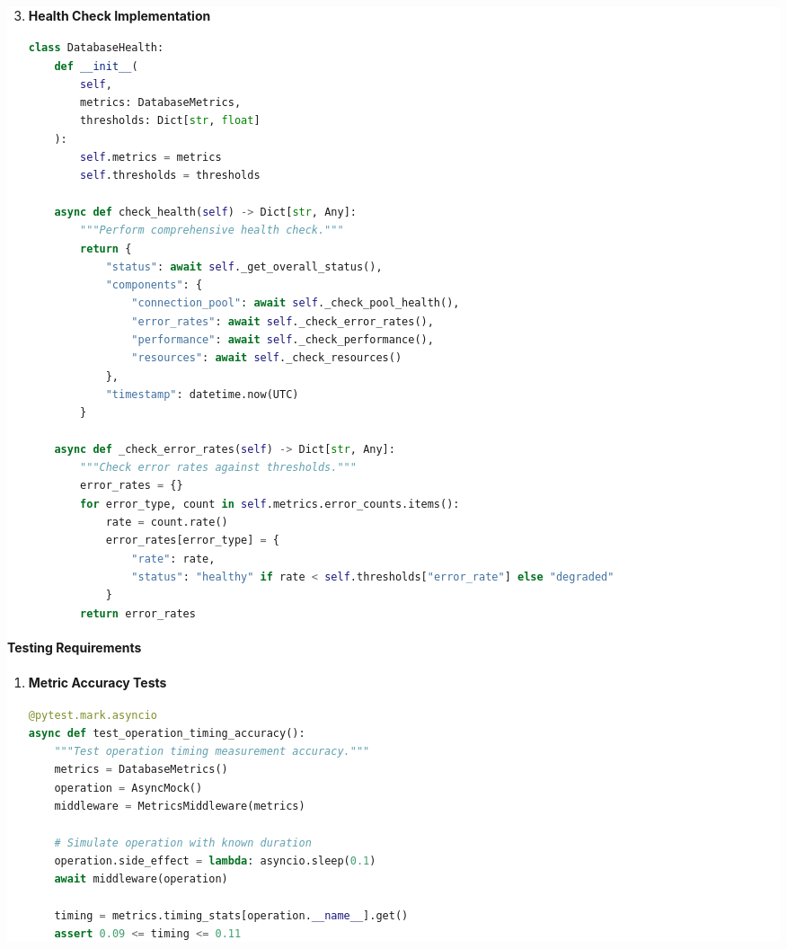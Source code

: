 3. **Health Check Implementation**
   ```python
   class DatabaseHealth:
       def __init__(
           self,
           metrics: DatabaseMetrics,
           thresholds: Dict[str, float]
       ):
           self.metrics = metrics
           self.thresholds = thresholds

       async def check_health(self) -> Dict[str, Any]:
           """Perform comprehensive health check."""
           return {
               "status": await self._get_overall_status(),
               "components": {
                   "connection_pool": await self._check_pool_health(),
                   "error_rates": await self._check_error_rates(),
                   "performance": await self._check_performance(),
                   "resources": await self._check_resources()
               },
               "timestamp": datetime.now(UTC)
           }

       async def _check_error_rates(self) -> Dict[str, Any]:
           """Check error rates against thresholds."""
           error_rates = {}
           for error_type, count in self.metrics.error_counts.items():
               rate = count.rate()
               error_rates[error_type] = {
                   "rate": rate,
                   "status": "healthy" if rate < self.thresholds["error_rate"] else "degraded"
               }
           return error_rates
   ```

#### Testing Requirements

1. **Metric Accuracy Tests**
   ```python
   @pytest.mark.asyncio
   async def test_operation_timing_accuracy():
       """Test operation timing measurement accuracy."""
       metrics = DatabaseMetrics()
       operation = AsyncMock()
       middleware = MetricsMiddleware(metrics)

       # Simulate operation with known duration
       operation.side_effect = lambda: asyncio.sleep(0.1)
       await middleware(operation)

       timing = metrics.timing_stats[operation.__name__].get()
       assert 0.09 <= timing <= 0.11
   ```
